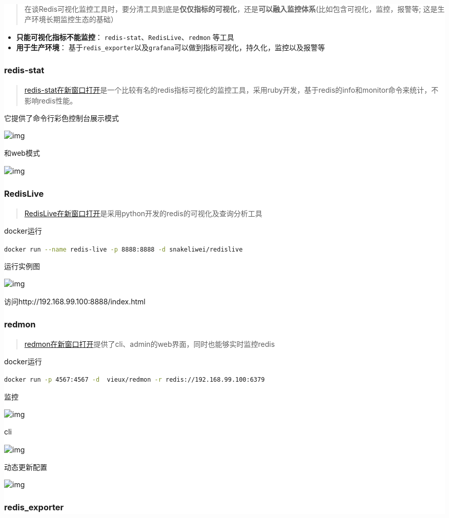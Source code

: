 > 在谈Redis可视化监控工具时，要分清工具到底是**仅仅指标的可视化**，还是**可以融入监控体系**(比如包含可视化，监控，报警等; 这是生产环境长期监控生态的基础）

- **只能可视化指标不能监控**： `redis-stat`、`RedisLive`、`redmon` 等工具
- **用于生产环境**： 基于`redis_exporter`以及`grafana`可以做到指标可视化，持久化，监控以及报警等

### redis-stat

> [redis-stat在新窗口打开](https://github.com/junegunn/redis-stat)是一个比较有名的redis指标可视化的监控工具，采用ruby开发，基于redis的info和monitor命令来统计，不影响redis性能。

它提供了命令行彩色控制台展示模式

![img](https://www.pdai.tech/images/db/redis/redis-stat-1.png)

和web模式

![img](https://www.pdai.tech/images/db/redis/redis-stat-2.png)

### RedisLive

> [RedisLive在新窗口打开](https://github.com/nkrode/RedisLive)是采用python开发的redis的可视化及查询分析工具

docker运行

```bash
docker run --name redis-live -p 8888:8888 -d snakeliwei/redislive
```

运行实例图

![img](https://www.pdai.tech/images/db/redis/redis-live-1.png)

访问http://192.168.99.100:8888/index.html

### redmon

> [redmon在新窗口打开](https://github.com/steelThread/redmon)提供了cli、admin的web界面，同时也能够实时监控redis

docker运行

```bash
docker run -p 4567:4567 -d  vieux/redmon -r redis://192.168.99.100:6379
```

监控

![img](https://www.pdai.tech/images/db/redis/redis-redmon-1.png)

cli

![img](https://www.pdai.tech/images/db/redis/redis-redmon-2.png)

动态更新配置

![img](https://www.pdai.tech/images/db/redis/redis-redmon-3.png)

### redis_exporter
